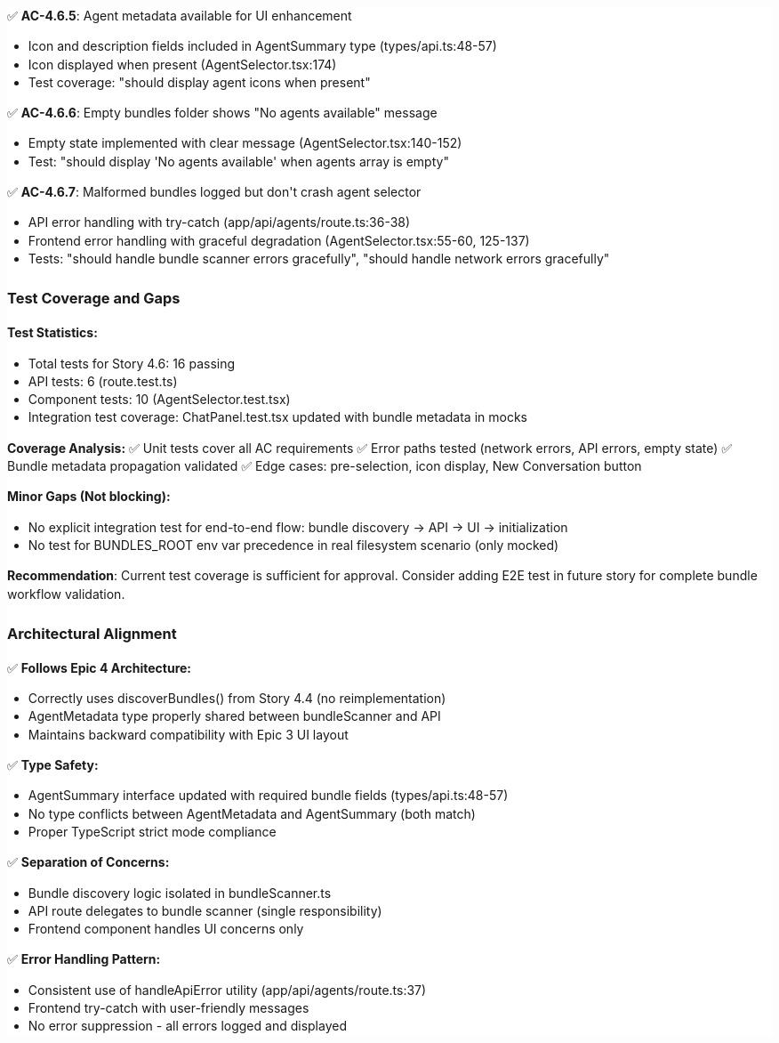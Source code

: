 ✅ **AC-4.6.5**: Agent metadata available for UI enhancement
- Icon and description fields included in AgentSummary type (types/api.ts:48-57)
- Icon displayed when present (AgentSelector.tsx:174)
- Test coverage: "should display agent icons when present"

✅ **AC-4.6.6**: Empty bundles folder shows "No agents available" message
- Empty state implemented with clear message (AgentSelector.tsx:140-152)
- Test: "should display 'No agents available' when agents array is empty"

✅ **AC-4.6.7**: Malformed bundles logged but don't crash agent selector
- API error handling with try-catch (app/api/agents/route.ts:36-38)
- Frontend error handling with graceful degradation (AgentSelector.tsx:55-60, 125-137)
- Tests: "should handle bundle scanner errors gracefully", "should handle network errors gracefully"

### Test Coverage and Gaps

**Test Statistics:**
- Total tests for Story 4.6: 16 passing
- API tests: 6 (route.test.ts)
- Component tests: 10 (AgentSelector.test.tsx)
- Integration test coverage: ChatPanel.test.tsx updated with bundle metadata in mocks

**Coverage Analysis:**
✅ Unit tests cover all AC requirements
✅ Error paths tested (network errors, API errors, empty state)
✅ Bundle metadata propagation validated
✅ Edge cases: pre-selection, icon display, New Conversation button

**Minor Gaps (Not blocking):**
- No explicit integration test for end-to-end flow: bundle discovery → API → UI → initialization
- No test for BUNDLES_ROOT env var precedence in real filesystem scenario (only mocked)

**Recommendation**: Current test coverage is sufficient for approval. Consider adding E2E test in future story for complete bundle workflow validation.

### Architectural Alignment

✅ **Follows Epic 4 Architecture:**
- Correctly uses discoverBundles() from Story 4.4 (no reimplementation)
- AgentMetadata type properly shared between bundleScanner and API
- Maintains backward compatibility with Epic 3 UI layout

✅ **Type Safety:**
- AgentSummary interface updated with required bundle fields (types/api.ts:48-57)
- No type conflicts between AgentMetadata and AgentSummary (both match)
- Proper TypeScript strict mode compliance

✅ **Separation of Concerns:**
- Bundle discovery logic isolated in bundleScanner.ts
- API route delegates to bundle scanner (single responsibility)
- Frontend component handles UI concerns only

✅ **Error Handling Pattern:**
- Consistent use of handleApiError utility (app/api/agents/route.ts:37)
- Frontend try-catch with user-friendly messages
- No error suppression - all errors logged and displayed
